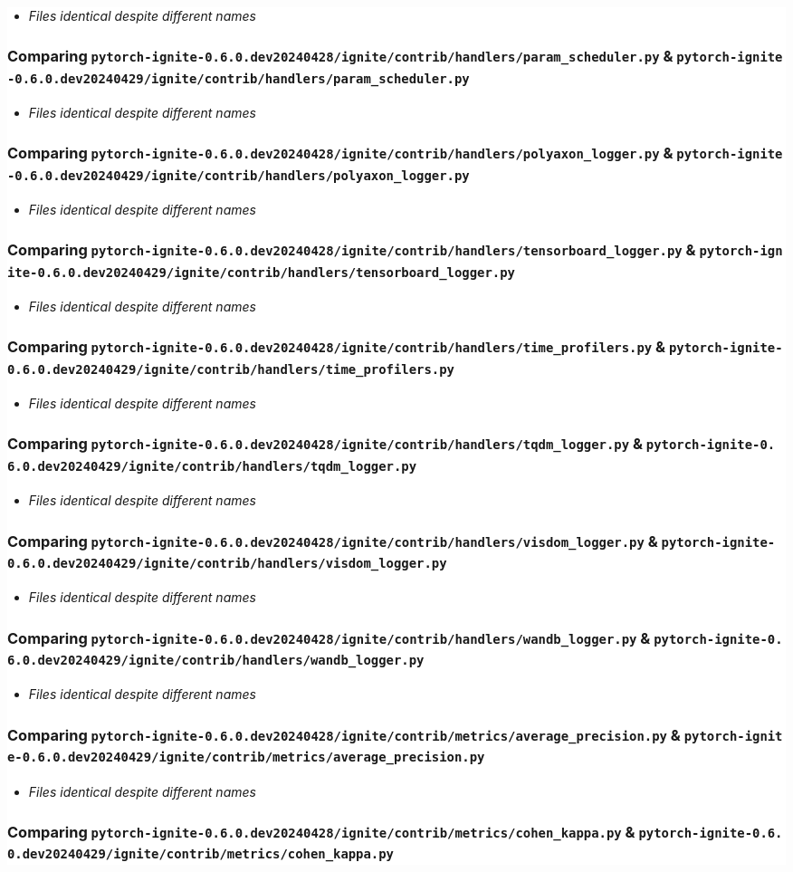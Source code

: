  * *Files identical despite different names*

### Comparing `pytorch-ignite-0.6.0.dev20240428/ignite/contrib/handlers/param_scheduler.py` & `pytorch-ignite-0.6.0.dev20240429/ignite/contrib/handlers/param_scheduler.py`

 * *Files identical despite different names*

### Comparing `pytorch-ignite-0.6.0.dev20240428/ignite/contrib/handlers/polyaxon_logger.py` & `pytorch-ignite-0.6.0.dev20240429/ignite/contrib/handlers/polyaxon_logger.py`

 * *Files identical despite different names*

### Comparing `pytorch-ignite-0.6.0.dev20240428/ignite/contrib/handlers/tensorboard_logger.py` & `pytorch-ignite-0.6.0.dev20240429/ignite/contrib/handlers/tensorboard_logger.py`

 * *Files identical despite different names*

### Comparing `pytorch-ignite-0.6.0.dev20240428/ignite/contrib/handlers/time_profilers.py` & `pytorch-ignite-0.6.0.dev20240429/ignite/contrib/handlers/time_profilers.py`

 * *Files identical despite different names*

### Comparing `pytorch-ignite-0.6.0.dev20240428/ignite/contrib/handlers/tqdm_logger.py` & `pytorch-ignite-0.6.0.dev20240429/ignite/contrib/handlers/tqdm_logger.py`

 * *Files identical despite different names*

### Comparing `pytorch-ignite-0.6.0.dev20240428/ignite/contrib/handlers/visdom_logger.py` & `pytorch-ignite-0.6.0.dev20240429/ignite/contrib/handlers/visdom_logger.py`

 * *Files identical despite different names*

### Comparing `pytorch-ignite-0.6.0.dev20240428/ignite/contrib/handlers/wandb_logger.py` & `pytorch-ignite-0.6.0.dev20240429/ignite/contrib/handlers/wandb_logger.py`

 * *Files identical despite different names*

### Comparing `pytorch-ignite-0.6.0.dev20240428/ignite/contrib/metrics/average_precision.py` & `pytorch-ignite-0.6.0.dev20240429/ignite/contrib/metrics/average_precision.py`

 * *Files identical despite different names*

### Comparing `pytorch-ignite-0.6.0.dev20240428/ignite/contrib/metrics/cohen_kappa.py` & `pytorch-ignite-0.6.0.dev20240429/ignite/contrib/metrics/cohen_kappa.py`
